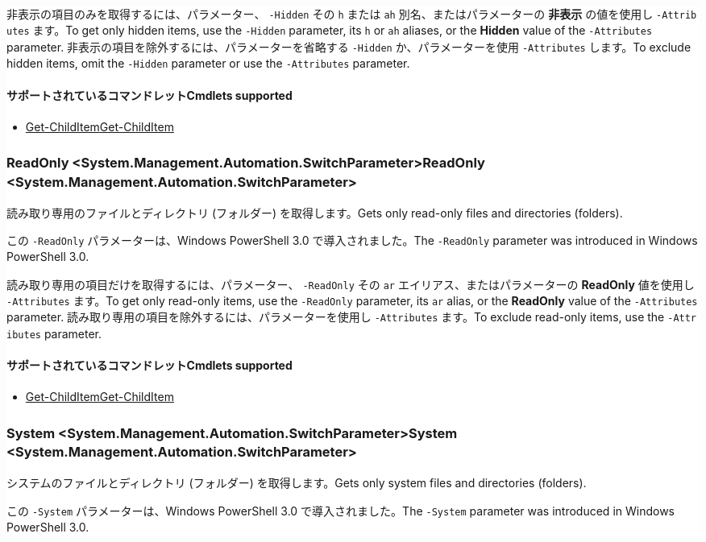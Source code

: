 <span data-ttu-id="1042b-320">非表示の項目のみを取得するには、パラメーター、 `-Hidden` その `h` または `ah` 別名、またはパラメーターの **非表示** の値を使用し `-Attributes` ます。</span><span class="sxs-lookup"><span data-stu-id="1042b-320">To get only hidden items, use the `-Hidden` parameter, its `h` or `ah` aliases, or the **Hidden** value of the `-Attributes` parameter.</span></span> <span data-ttu-id="1042b-321">非表示の項目を除外するには、パラメーターを省略する `-Hidden` か、パラメーターを使用 `-Attributes` します。</span><span class="sxs-lookup"><span data-stu-id="1042b-321">To exclude hidden items, omit the `-Hidden` parameter or use the `-Attributes` parameter.</span></span>

#### <a name="cmdlets-supported"></a><span data-ttu-id="1042b-322">サポートされているコマンドレット</span><span class="sxs-lookup"><span data-stu-id="1042b-322">Cmdlets supported</span></span>

- [<span data-ttu-id="1042b-323">Get-ChildItem</span><span class="sxs-lookup"><span data-stu-id="1042b-323">Get-ChildItem</span></span>](xref:Microsoft.PowerShell.Management.Get-ChildItem)

### <a name="readonly-systemmanagementautomationswitchparameter"></a><span data-ttu-id="1042b-324">ReadOnly \<System.Management.Automation.SwitchParameter\></span><span class="sxs-lookup"><span data-stu-id="1042b-324">ReadOnly \<System.Management.Automation.SwitchParameter\></span></span>

<span data-ttu-id="1042b-325">読み取り専用のファイルとディレクトリ (フォルダー) を取得します。</span><span class="sxs-lookup"><span data-stu-id="1042b-325">Gets only read-only files and directories (folders).</span></span>

<span data-ttu-id="1042b-326">この `-ReadOnly` パラメーターは、Windows PowerShell 3.0 で導入されました。</span><span class="sxs-lookup"><span data-stu-id="1042b-326">The `-ReadOnly` parameter was introduced in Windows PowerShell 3.0.</span></span>

<span data-ttu-id="1042b-327">読み取り専用の項目だけを取得するには、パラメーター、 `-ReadOnly` その `ar` エイリアス、またはパラメーターの **ReadOnly** 値を使用し `-Attributes` ます。</span><span class="sxs-lookup"><span data-stu-id="1042b-327">To get only read-only items, use the `-ReadOnly` parameter, its `ar` alias, or the **ReadOnly** value of the `-Attributes` parameter.</span></span> <span data-ttu-id="1042b-328">読み取り専用の項目を除外するには、パラメーターを使用し `-Attributes` ます。</span><span class="sxs-lookup"><span data-stu-id="1042b-328">To exclude read-only items, use the `-Attributes` parameter.</span></span>

#### <a name="cmdlets-supported"></a><span data-ttu-id="1042b-329">サポートされているコマンドレット</span><span class="sxs-lookup"><span data-stu-id="1042b-329">Cmdlets supported</span></span>

- [<span data-ttu-id="1042b-330">Get-ChildItem</span><span class="sxs-lookup"><span data-stu-id="1042b-330">Get-ChildItem</span></span>](xref:Microsoft.PowerShell.Management.Get-ChildItem)

### <a name="system-systemmanagementautomationswitchparameter"></a><span data-ttu-id="1042b-331">System \<System.Management.Automation.SwitchParameter\></span><span class="sxs-lookup"><span data-stu-id="1042b-331">System \<System.Management.Automation.SwitchParameter\></span></span>

<span data-ttu-id="1042b-332">システムのファイルとディレクトリ (フォルダー) を取得します。</span><span class="sxs-lookup"><span data-stu-id="1042b-332">Gets only system files and directories (folders).</span></span>

<span data-ttu-id="1042b-333">この `-System` パラメーターは、Windows PowerShell 3.0 で導入されました。</span><span class="sxs-lookup"><span data-stu-id="1042b-333">The `-System` parameter was introduced in Windows PowerShell 3.0.</span></span>
